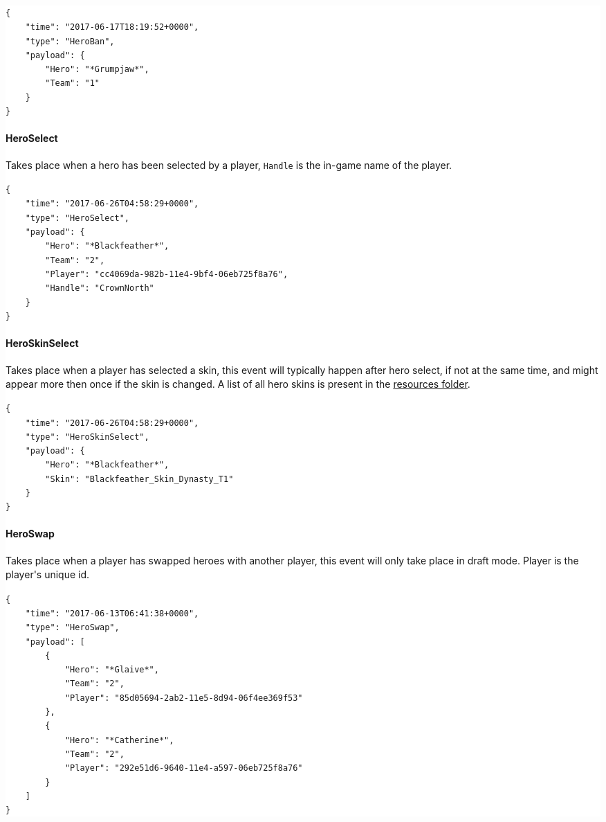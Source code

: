	{
	    "time": "2017-06-17T18:19:52+0000",
	    "type": "HeroBan",
	    "payload": {
	        "Hero": "*Grumpjaw*",
	        "Team": "1"
	    }
	}

#### HeroSelect
Takes place when a hero has been selected by a player, ```Handle``` is the in-game name of the player.

	{
	    "time": "2017-06-26T04:58:29+0000",
	    "type": "HeroSelect",
	    "payload": {
	        "Hero": "*Blackfeather*",
	        "Team": "2",
	        "Player": "cc4069da-982b-11e4-9bf4-06eb725f8a76",
	        "Handle": "CrownNorth"
	    }
	}

#### HeroSkinSelect
Takes place when a player has selected a skin, this event will typically happen after hero select, if not at the same time, and might appear more then once if the skin is changed. A list of all hero skins is present in the [resources folder](https://github.com/madglory/gamelocker-vainglory/tree/master/resources).

	{
	    "time": "2017-06-26T04:58:29+0000",
	    "type": "HeroSkinSelect",
	    "payload": {
	        "Hero": "*Blackfeather*",
	        "Skin": "Blackfeather_Skin_Dynasty_T1"
	    }
	}

#### HeroSwap
Takes place when a player has swapped heroes with another player, this event will only take place in draft mode. Player is the player's unique id.

	{
		"time": "2017-06-13T06:41:38+0000",
		"type": "HeroSwap",
		"payload": [
			{
				"Hero": "*Glaive*",
				"Team": "2",
				"Player": "85d05694-2ab2-11e5-8d94-06f4ee369f53"
			},
			{
				"Hero": "*Catherine*",
				"Team": "2",
				"Player": "292e51d6-9640-11e4-a597-06eb725f8a76"
			}
		]
	}
